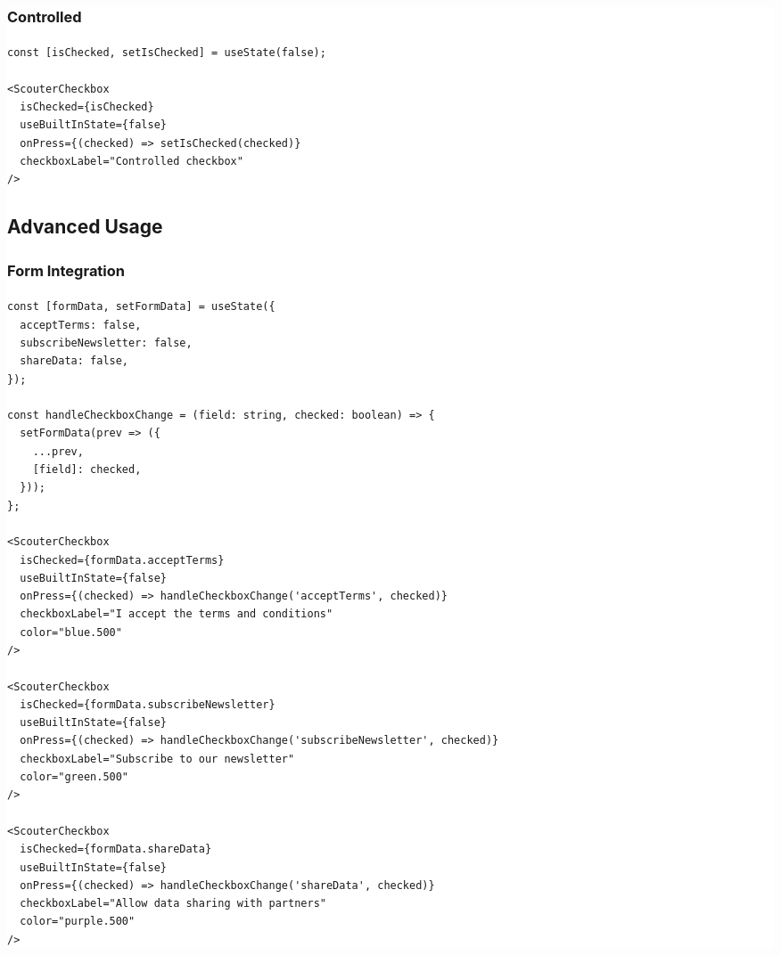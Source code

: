 ### Controlled
```tsx
const [isChecked, setIsChecked] = useState(false);

<ScouterCheckbox 
  isChecked={isChecked}
  useBuiltInState={false}
  onPress={(checked) => setIsChecked(checked)}
  checkboxLabel="Controlled checkbox"
/>
```

## Advanced Usage

### Form Integration
```tsx
const [formData, setFormData] = useState({
  acceptTerms: false,
  subscribeNewsletter: false,
  shareData: false,
});

const handleCheckboxChange = (field: string, checked: boolean) => {
  setFormData(prev => ({
    ...prev,
    [field]: checked,
  }));
};

<ScouterCheckbox 
  isChecked={formData.acceptTerms}
  useBuiltInState={false}
  onPress={(checked) => handleCheckboxChange('acceptTerms', checked)}
  checkboxLabel="I accept the terms and conditions"
  color="blue.500"
/>

<ScouterCheckbox 
  isChecked={formData.subscribeNewsletter}
  useBuiltInState={false}
  onPress={(checked) => handleCheckboxChange('subscribeNewsletter', checked)}
  checkboxLabel="Subscribe to our newsletter"
  color="green.500"
/>

<ScouterCheckbox 
  isChecked={formData.shareData}
  useBuiltInState={false}
  onPress={(checked) => handleCheckboxChange('shareData', checked)}
  checkboxLabel="Allow data sharing with partners"
  color="purple.500"
/>
```
